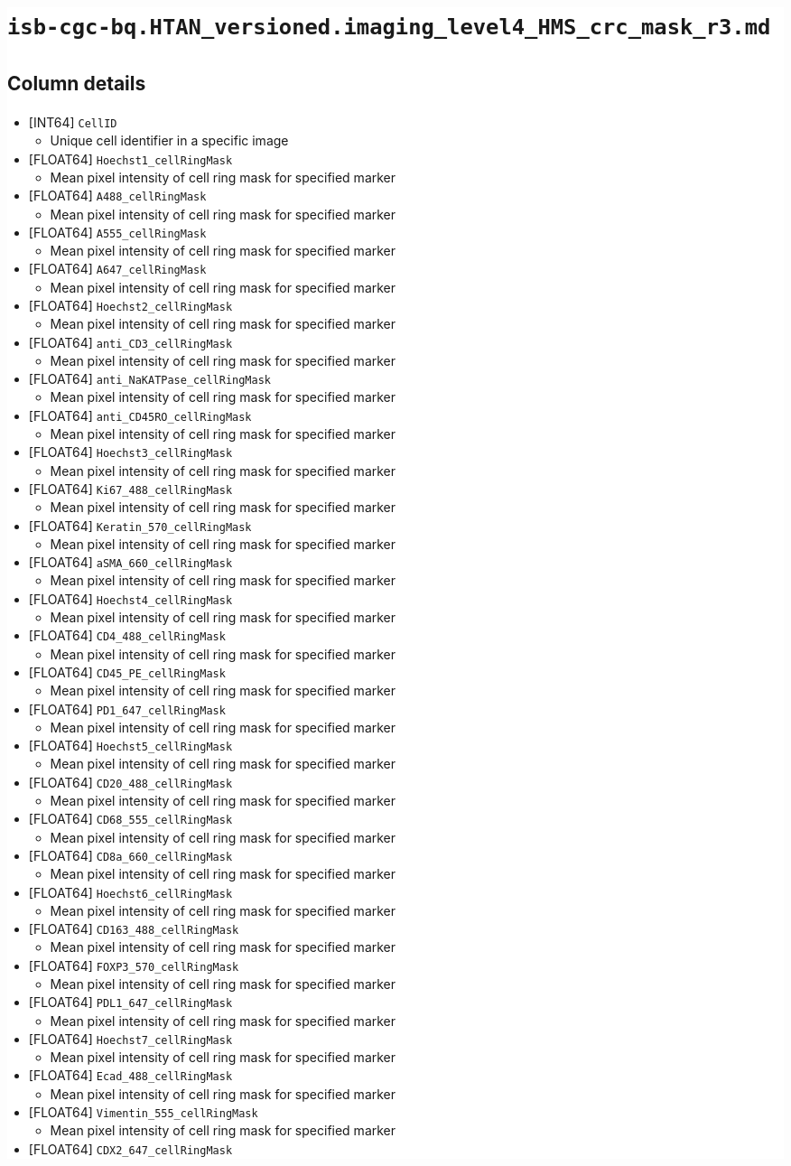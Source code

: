 # `isb-cgc-bq.HTAN_versioned.imaging_level4_HMS_crc_mask_r3.md`

## Column details

* [INT64]    `CellID`
  - Unique cell identifier in a specific image
* [FLOAT64]    `Hoechst1_cellRingMask`
  - Mean pixel intensity of cell ring mask for specified marker
* [FLOAT64]    `A488_cellRingMask`
  - Mean pixel intensity of cell ring mask for specified marker
* [FLOAT64]    `A555_cellRingMask`
  - Mean pixel intensity of cell ring mask for specified marker
* [FLOAT64]    `A647_cellRingMask`
  - Mean pixel intensity of cell ring mask for specified marker
* [FLOAT64]    `Hoechst2_cellRingMask`
  - Mean pixel intensity of cell ring mask for specified marker
* [FLOAT64]    `anti_CD3_cellRingMask`
  - Mean pixel intensity of cell ring mask for specified marker
* [FLOAT64]    `anti_NaKATPase_cellRingMask`
  - Mean pixel intensity of cell ring mask for specified marker
* [FLOAT64]    `anti_CD45RO_cellRingMask`
  - Mean pixel intensity of cell ring mask for specified marker
* [FLOAT64]    `Hoechst3_cellRingMask`
  - Mean pixel intensity of cell ring mask for specified marker
* [FLOAT64]    `Ki67_488_cellRingMask`
  - Mean pixel intensity of cell ring mask for specified marker
* [FLOAT64]    `Keratin_570_cellRingMask`
  - Mean pixel intensity of cell ring mask for specified marker
* [FLOAT64]    `aSMA_660_cellRingMask`
  - Mean pixel intensity of cell ring mask for specified marker
* [FLOAT64]    `Hoechst4_cellRingMask`
  - Mean pixel intensity of cell ring mask for specified marker
* [FLOAT64]    `CD4_488_cellRingMask`
  - Mean pixel intensity of cell ring mask for specified marker
* [FLOAT64]    `CD45_PE_cellRingMask`
  - Mean pixel intensity of cell ring mask for specified marker
* [FLOAT64]    `PD1_647_cellRingMask`
  - Mean pixel intensity of cell ring mask for specified marker
* [FLOAT64]    `Hoechst5_cellRingMask`
  - Mean pixel intensity of cell ring mask for specified marker
* [FLOAT64]    `CD20_488_cellRingMask`
  - Mean pixel intensity of cell ring mask for specified marker
* [FLOAT64]    `CD68_555_cellRingMask`
  - Mean pixel intensity of cell ring mask for specified marker
* [FLOAT64]    `CD8a_660_cellRingMask`
  - Mean pixel intensity of cell ring mask for specified marker
* [FLOAT64]    `Hoechst6_cellRingMask`
  - Mean pixel intensity of cell ring mask for specified marker
* [FLOAT64]    `CD163_488_cellRingMask`
  - Mean pixel intensity of cell ring mask for specified marker
* [FLOAT64]    `FOXP3_570_cellRingMask`
  - Mean pixel intensity of cell ring mask for specified marker
* [FLOAT64]    `PDL1_647_cellRingMask`
  - Mean pixel intensity of cell ring mask for specified marker
* [FLOAT64]    `Hoechst7_cellRingMask`
  - Mean pixel intensity of cell ring mask for specified marker
* [FLOAT64]    `Ecad_488_cellRingMask`
  - Mean pixel intensity of cell ring mask for specified marker
* [FLOAT64]    `Vimentin_555_cellRingMask`
  - Mean pixel intensity of cell ring mask for specified marker
* [FLOAT64]    `CDX2_647_cellRingMask`